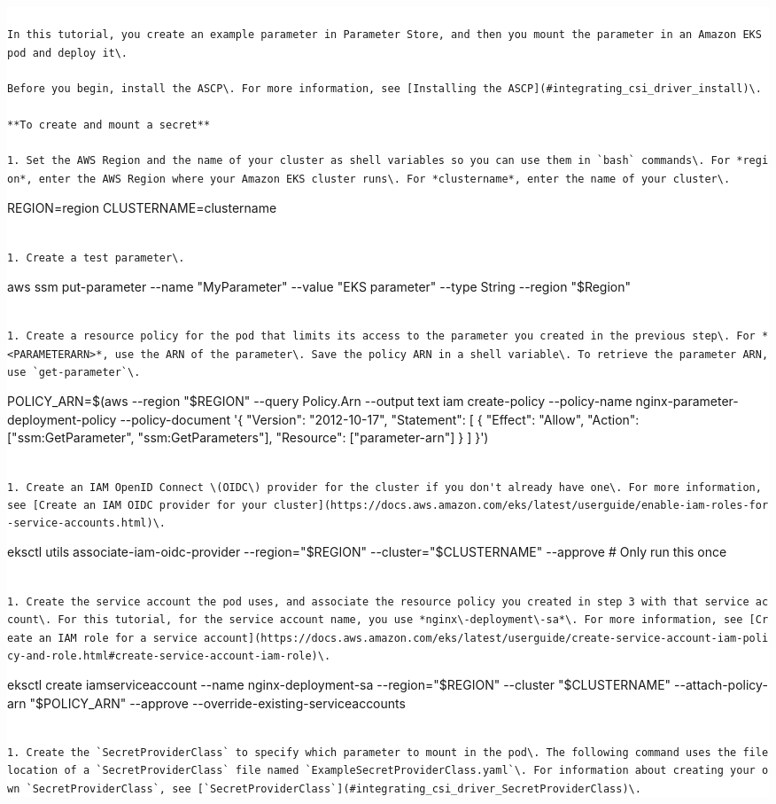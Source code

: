 ```

In this tutorial, you create an example parameter in Parameter Store, and then you mount the parameter in an Amazon EKS pod and deploy it\.

Before you begin, install the ASCP\. For more information, see [Installing the ASCP](#integrating_csi_driver_install)\.

**To create and mount a secret**

1. Set the AWS Region and the name of your cluster as shell variables so you can use them in `bash` commands\. For *region*, enter the AWS Region where your Amazon EKS cluster runs\. For *clustername*, enter the name of your cluster\.

   ```
   REGION=region
   CLUSTERNAME=clustername
   ```

1. Create a test parameter\.

   ```
   aws ssm put-parameter --name "MyParameter" --value "EKS parameter" --type String --region "$Region"
   ```

1. Create a resource policy for the pod that limits its access to the parameter you created in the previous step\. For *<PARAMETERARN>*, use the ARN of the parameter\. Save the policy ARN in a shell variable\. To retrieve the parameter ARN, use `get-parameter`\.

   ```
   POLICY_ARN=$(aws --region "$REGION" --query Policy.Arn --output text iam create-policy --policy-name nginx-parameter-deployment-policy --policy-document '{
       "Version": "2012-10-17",
       "Statement": [ {
           "Effect": "Allow",
           "Action": ["ssm:GetParameter", "ssm:GetParameters"],
           "Resource": ["parameter-arn"]
       } ]
   }')
   ```

1. Create an IAM OpenID Connect \(OIDC\) provider for the cluster if you don't already have one\. For more information, see [Create an IAM OIDC provider for your cluster](https://docs.aws.amazon.com/eks/latest/userguide/enable-iam-roles-for-service-accounts.html)\.

   ```
   eksctl utils associate-iam-oidc-provider --region="$REGION" --cluster="$CLUSTERNAME" --approve # Only run this once
   ```

1. Create the service account the pod uses, and associate the resource policy you created in step 3 with that service account\. For this tutorial, for the service account name, you use *nginx\-deployment\-sa*\. For more information, see [Create an IAM role for a service account](https://docs.aws.amazon.com/eks/latest/userguide/create-service-account-iam-policy-and-role.html#create-service-account-iam-role)\.

   ```
   eksctl create iamserviceaccount --name nginx-deployment-sa --region="$REGION" --cluster "$CLUSTERNAME" --attach-policy-arn "$POLICY_ARN" --approve --override-existing-serviceaccounts
   ```

1. Create the `SecretProviderClass` to specify which parameter to mount in the pod\. The following command uses the file location of a `SecretProviderClass` file named `ExampleSecretProviderClass.yaml`\. For information about creating your own `SecretProviderClass`, see [`SecretProviderClass`](#integrating_csi_driver_SecretProviderClass)\.

   ```